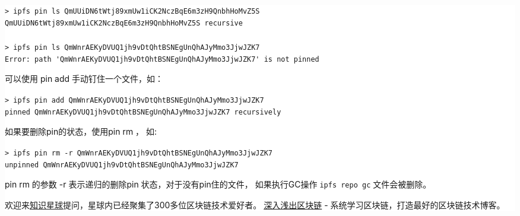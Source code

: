 ```
> ipfs pin ls QmUUiDN6tWtj89xmUw1iCK2NczBqE6m3zH9QnbhHoMvZ5S
QmUUiDN6tWtj89xmUw1iCK2NczBqE6m3zH9QnbhHoMvZ5S recursive

> ipfs pin ls QmWnrAEKyDVUQ1jh9vDtQhtBSNEgUnQhAJyMmo3JjwJZK7
Error: path 'QmWnrAEKyDVUQ1jh9vDtQhtBSNEgUnQhAJyMmo3JjwJZK7' is not pinned
```

可以使用 pin add 手动钉住一个文件，如：

```
> ipfs pin add QmWnrAEKyDVUQ1jh9vDtQhtBSNEgUnQhAJyMmo3JjwJZK7
pinned QmWnrAEKyDVUQ1jh9vDtQhtBSNEgUnQhAJyMmo3JjwJZK7 recursively
```

如果要删除pin的状态，使用pin rm ， 如:

```
> ipfs pin rm -r QmWnrAEKyDVUQ1jh9vDtQhtBSNEgUnQhAJyMmo3JjwJZK7
unpinned QmWnrAEKyDVUQ1jh9vDtQhtBSNEgUnQhAJyMmo3JjwJZK7
```

pin rm 的参数 -r 表示递归的删除pin 状态，对于没有pin住的文件， 如果执行GC操作 `ipfs repo gc` 文件会被删除。



欢迎来[知识星球](https://t.xiaomiquan.com/RfAu7uj)提问，星球内已经聚集了300多位区块链技术爱好者。
[深入浅出区块链](https://learnblockchain.cn/) - 系统学习区块链，打造最好的区块链技术博客。


